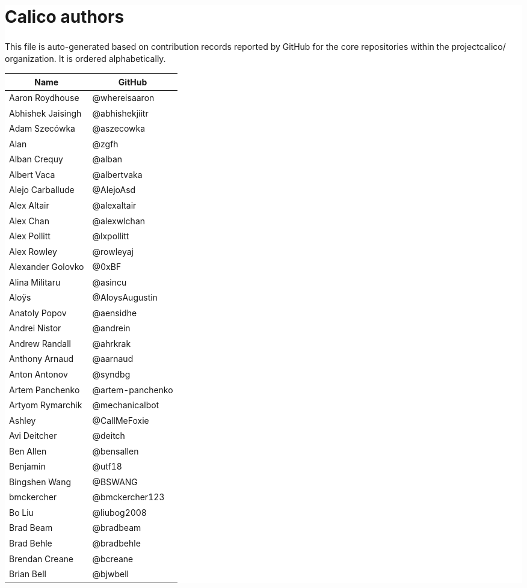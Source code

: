 # Calico authors

This file is auto-generated based on contribution records reported
by GitHub for the core repositories within the projectcalico/ organization. It is ordered alphabetically.

| Name   | GitHub |
|--------|--------|
| Aaron Roydhouse                          | @whereisaaron |
| Abhishek Jaisingh                        | @abhishekjiitr |
| Adam Szecówka                            | @aszecowka |
| Alan                                     | @zgfh |
| Alban Crequy                             | @alban |
| Albert Vaca                              | @albertvaka |
| Alejo Carballude                         | @AlejoAsd |
| Alex Altair                              | @alexaltair |
| Alex Chan                                | @alexwlchan |
| Alex Pollitt                             | @lxpollitt |
| Alex Rowley                              | @rowleyaj |
| Alexander Golovko                        | @0xBF |
| Alina Militaru                           | @asincu |
| Aloÿs                                    | @AloysAugustin |
| Anatoly Popov                            | @aensidhe |
| Andrei Nistor                            | @andrein |
| Andrew Randall                           | @ahrkrak |
| Anthony Arnaud                           | @aarnaud |
| Anton Antonov                            | @syndbg |
| Artem Panchenko                          | @artem-panchenko |
| Artyom Rymarchik                         | @mechanicalbot |
| Ashley                                   | @CallMeFoxie |
| Avi Deitcher                             | @deitch |
| Ben Allen                                | @bensallen |
| Benjamin                                 | @utf18 |
| Bingshen Wang                            | @BSWANG |
| bmckercher                               | @bmckercher123 |
| Bo Liu                                   | @liubog2008 |
| Brad Beam                                | @bradbeam |
| Brad Behle                               | @bradbehle |
| Brendan Creane                           | @bcreane |
| Brian Bell                               | @bjwbell |